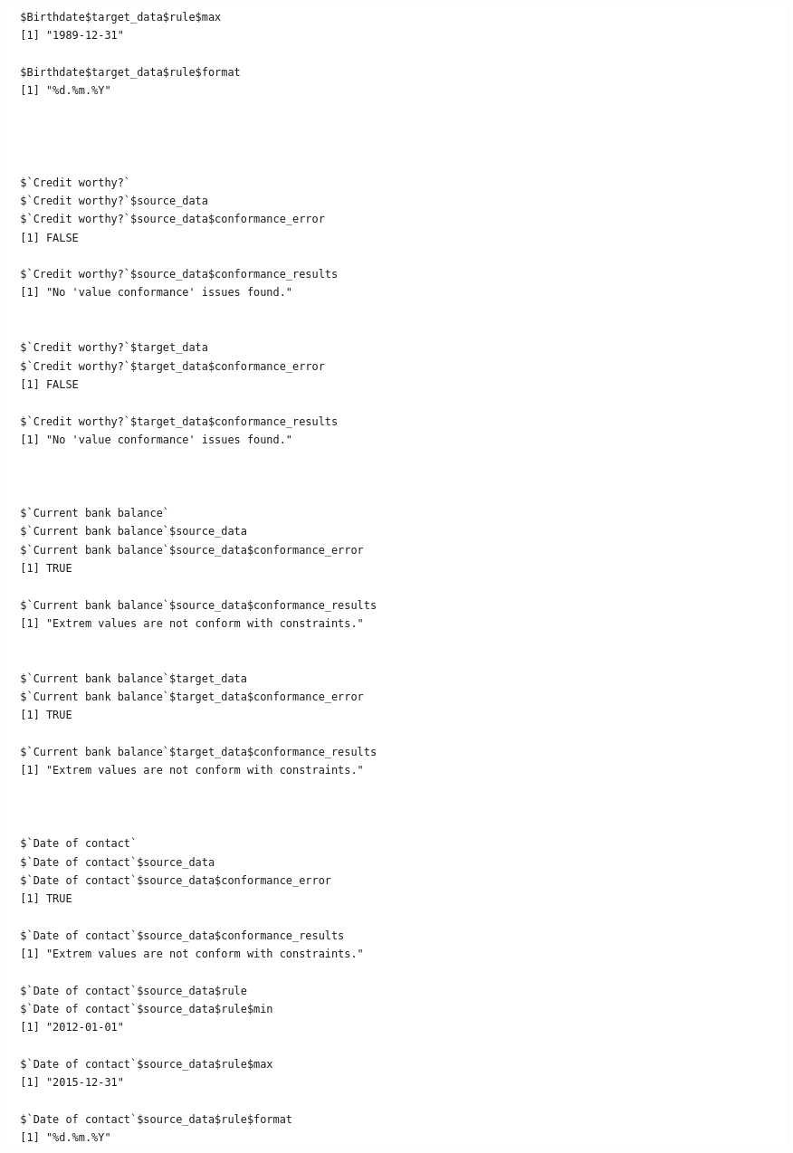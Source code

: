       $Birthdate$target_data$rule$max
      [1] "1989-12-31"
      
      $Birthdate$target_data$rule$format
      [1] "%d.%m.%Y"
      
      
      
      
      $`Credit worthy?`
      $`Credit worthy?`$source_data
      $`Credit worthy?`$source_data$conformance_error
      [1] FALSE
      
      $`Credit worthy?`$source_data$conformance_results
      [1] "No 'value conformance' issues found."
      
      
      $`Credit worthy?`$target_data
      $`Credit worthy?`$target_data$conformance_error
      [1] FALSE
      
      $`Credit worthy?`$target_data$conformance_results
      [1] "No 'value conformance' issues found."
      
      
      
      $`Current bank balance`
      $`Current bank balance`$source_data
      $`Current bank balance`$source_data$conformance_error
      [1] TRUE
      
      $`Current bank balance`$source_data$conformance_results
      [1] "Extrem values are not conform with constraints."
      
      
      $`Current bank balance`$target_data
      $`Current bank balance`$target_data$conformance_error
      [1] TRUE
      
      $`Current bank balance`$target_data$conformance_results
      [1] "Extrem values are not conform with constraints."
      
      
      
      $`Date of contact`
      $`Date of contact`$source_data
      $`Date of contact`$source_data$conformance_error
      [1] TRUE
      
      $`Date of contact`$source_data$conformance_results
      [1] "Extrem values are not conform with constraints."
      
      $`Date of contact`$source_data$rule
      $`Date of contact`$source_data$rule$min
      [1] "2012-01-01"
      
      $`Date of contact`$source_data$rule$max
      [1] "2015-12-31"
      
      $`Date of contact`$source_data$rule$format
      [1] "%d.%m.%Y"
      